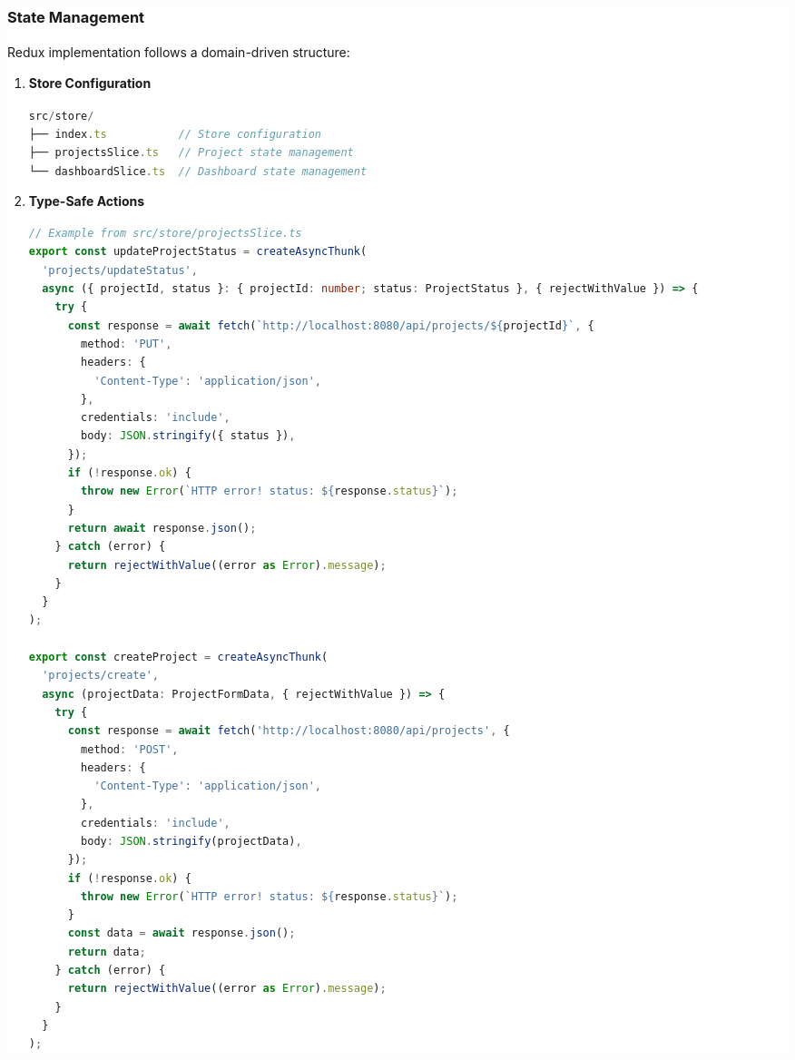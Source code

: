 ### State Management

Redux implementation follows a domain-driven structure:

1. **Store Configuration**
   ```typescript
   src/store/
   ├── index.ts           // Store configuration
   ├── projectsSlice.ts   // Project state management
   └── dashboardSlice.ts  // Dashboard state management
   ```

2. **Type-Safe Actions**
   ```typescript
   // Example from src/store/projectsSlice.ts
   export const updateProjectStatus = createAsyncThunk(
     'projects/updateStatus',
     async ({ projectId, status }: { projectId: number; status: ProjectStatus }, { rejectWithValue }) => {
       try {
         const response = await fetch(`http://localhost:8080/api/projects/${projectId}`, {
           method: 'PUT',
           headers: {
             'Content-Type': 'application/json',
           },
           credentials: 'include',
           body: JSON.stringify({ status }),
         });
         if (!response.ok) {
           throw new Error(`HTTP error! status: ${response.status}`);
         }
         return await response.json();
       } catch (error) {
         return rejectWithValue((error as Error).message);
       }
     }
   );

   export const createProject = createAsyncThunk(
     'projects/create',
     async (projectData: ProjectFormData, { rejectWithValue }) => {
       try {
         const response = await fetch('http://localhost:8080/api/projects', {
           method: 'POST',
           headers: {
             'Content-Type': 'application/json',
           },
           credentials: 'include',
           body: JSON.stringify(projectData),
         });
         if (!response.ok) {
           throw new Error(`HTTP error! status: ${response.status}`);
         }
         const data = await response.json();
         return data;
       } catch (error) {
         return rejectWithValue((error as Error).message);
       }
     }
   );
   ```
